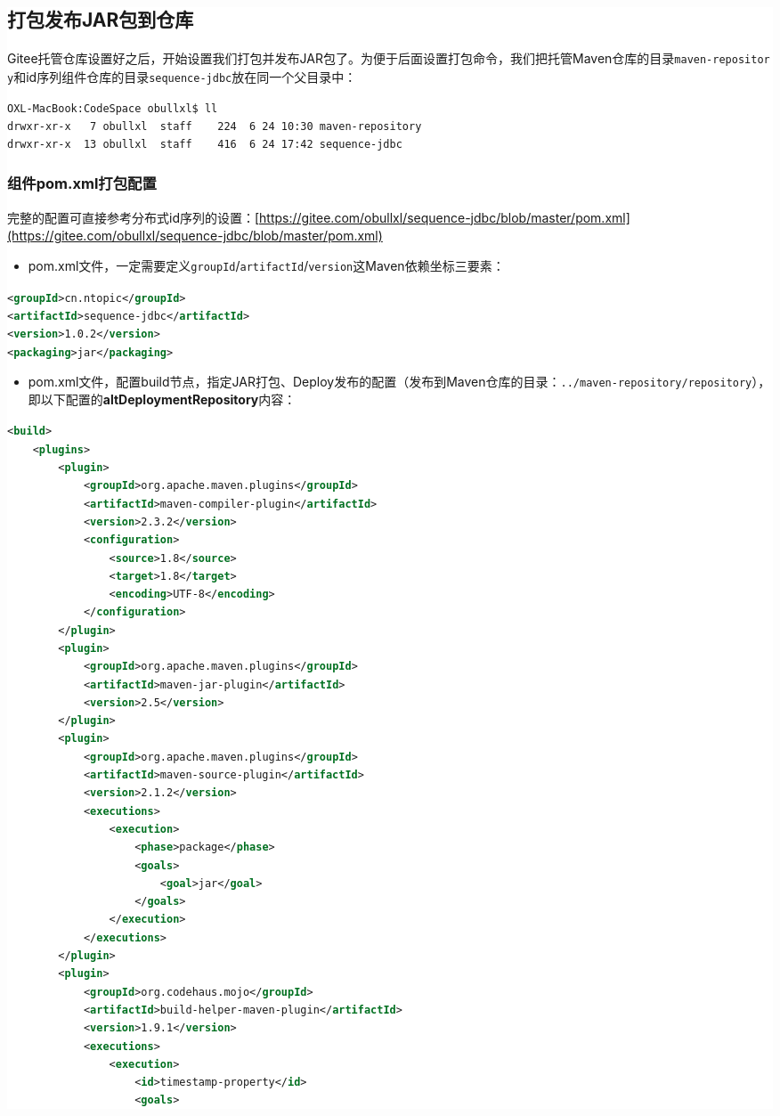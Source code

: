 ## 打包发布JAR包到仓库
Gitee托管仓库设置好之后，开始设置我们打包并发布JAR包了。为便于后面设置打包命令，我们把托管Maven仓库的目录`maven-repository`和id序列组件仓库的目录`sequence-jdbc`放在同一个父目录中：

```shell
OXL-MacBook:CodeSpace obullxl$ ll
drwxr-xr-x   7 obullxl  staff    224  6 24 10:30 maven-repository
drwxr-xr-x  13 obullxl  staff    416  6 24 17:42 sequence-jdbc
```

### 组件pom.xml打包配置
完整的配置可直接参考分布式id序列的设置：[https://gitee.com/obullxl/sequence-jdbc/blob/master/pom.xml](https://gitee.com/obullxl/sequence-jdbc/blob/master/pom.xml)

- pom.xml文件，一定需要定义`groupId`/`artifactId`/`version`这Maven依赖坐标三要素：

```xml
<groupId>cn.ntopic</groupId>
<artifactId>sequence-jdbc</artifactId>
<version>1.0.2</version>
<packaging>jar</packaging>
```

- pom.xml文件，配置build节点，指定JAR打包、Deploy发布的配置（发布到Maven仓库的目录：`../maven-repository/repository`），即以下配置的**altDeploymentRepository**内容：

```xml
<build>
    <plugins>
        <plugin>
            <groupId>org.apache.maven.plugins</groupId>
            <artifactId>maven-compiler-plugin</artifactId>
            <version>2.3.2</version>
            <configuration>
                <source>1.8</source>
                <target>1.8</target>
                <encoding>UTF-8</encoding>
            </configuration>
        </plugin>
        <plugin>
            <groupId>org.apache.maven.plugins</groupId>
            <artifactId>maven-jar-plugin</artifactId>
            <version>2.5</version>
        </plugin>
        <plugin>
            <groupId>org.apache.maven.plugins</groupId>
            <artifactId>maven-source-plugin</artifactId>
            <version>2.1.2</version>
            <executions>
                <execution>
                    <phase>package</phase>
                    <goals>
                        <goal>jar</goal>
                    </goals>
                </execution>
            </executions>
        </plugin>
        <plugin>
            <groupId>org.codehaus.mojo</groupId>
            <artifactId>build-helper-maven-plugin</artifactId>
            <version>1.9.1</version>
            <executions>
                <execution>
                    <id>timestamp-property</id>
                    <goals>
```